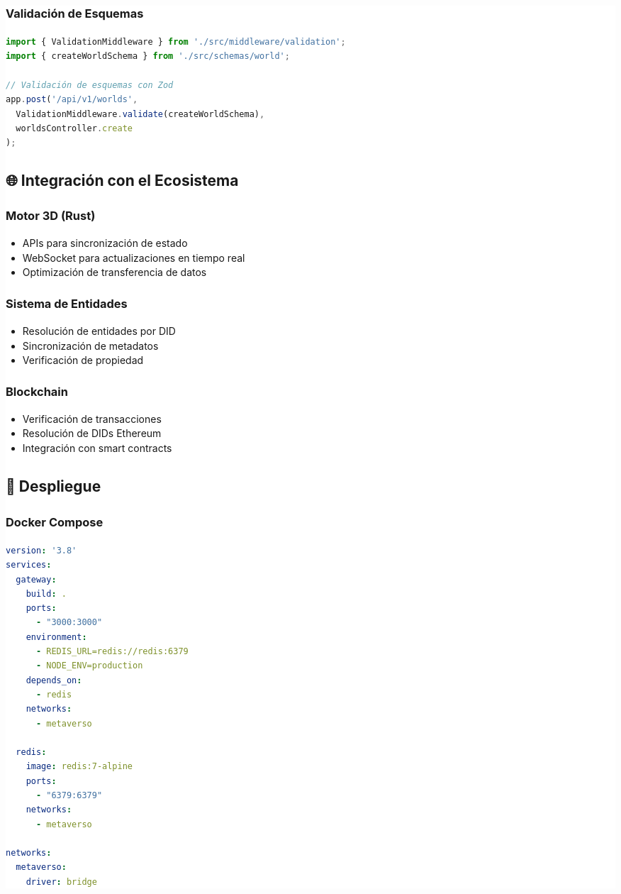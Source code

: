 ### Validación de Esquemas

```typescript
import { ValidationMiddleware } from './src/middleware/validation';
import { createWorldSchema } from './src/schemas/world';

// Validación de esquemas con Zod
app.post('/api/v1/worlds', 
  ValidationMiddleware.validate(createWorldSchema),
  worldsController.create
);
```

## 🌐 Integración con el Ecosistema

### Motor 3D (Rust)
- APIs para sincronización de estado
- WebSocket para actualizaciones en tiempo real
- Optimización de transferencia de datos

### Sistema de Entidades
- Resolución de entidades por DID
- Sincronización de metadatos
- Verificación de propiedad

### Blockchain
- Verificación de transacciones
- Resolución de DIDs Ethereum
- Integración con smart contracts

## 🚀 Despliegue

### Docker Compose

```yaml
version: '3.8'
services:
  gateway:
    build: .
    ports:
      - "3000:3000"
    environment:
      - REDIS_URL=redis://redis:6379
      - NODE_ENV=production
    depends_on:
      - redis
    networks:
      - metaverso

  redis:
    image: redis:7-alpine
    ports:
      - "6379:6379"
    networks:
      - metaverso

networks:
  metaverso:
    driver: bridge
```
